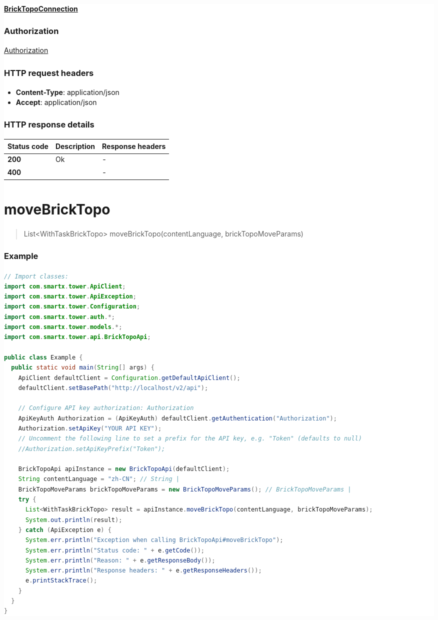 [**BrickTopoConnection**](BrickTopoConnection.md)

### Authorization

[Authorization](../README.md#Authorization)

### HTTP request headers

 - **Content-Type**: application/json
 - **Accept**: application/json

### HTTP response details
| Status code | Description | Response headers |
|-------------|-------------|------------------|
**200** | Ok |  -  |
**400** |  |  -  |

<a name="moveBrickTopo"></a>
# **moveBrickTopo**
> List&lt;WithTaskBrickTopo&gt; moveBrickTopo(contentLanguage, brickTopoMoveParams)



### Example
```java
// Import classes:
import com.smartx.tower.ApiClient;
import com.smartx.tower.ApiException;
import com.smartx.tower.Configuration;
import com.smartx.tower.auth.*;
import com.smartx.tower.models.*;
import com.smartx.tower.api.BrickTopoApi;

public class Example {
  public static void main(String[] args) {
    ApiClient defaultClient = Configuration.getDefaultApiClient();
    defaultClient.setBasePath("http://localhost/v2/api");
    
    // Configure API key authorization: Authorization
    ApiKeyAuth Authorization = (ApiKeyAuth) defaultClient.getAuthentication("Authorization");
    Authorization.setApiKey("YOUR API KEY");
    // Uncomment the following line to set a prefix for the API key, e.g. "Token" (defaults to null)
    //Authorization.setApiKeyPrefix("Token");

    BrickTopoApi apiInstance = new BrickTopoApi(defaultClient);
    String contentLanguage = "zh-CN"; // String | 
    BrickTopoMoveParams brickTopoMoveParams = new BrickTopoMoveParams(); // BrickTopoMoveParams | 
    try {
      List<WithTaskBrickTopo> result = apiInstance.moveBrickTopo(contentLanguage, brickTopoMoveParams);
      System.out.println(result);
    } catch (ApiException e) {
      System.err.println("Exception when calling BrickTopoApi#moveBrickTopo");
      System.err.println("Status code: " + e.getCode());
      System.err.println("Reason: " + e.getResponseBody());
      System.err.println("Response headers: " + e.getResponseHeaders());
      e.printStackTrace();
    }
  }
}
```
